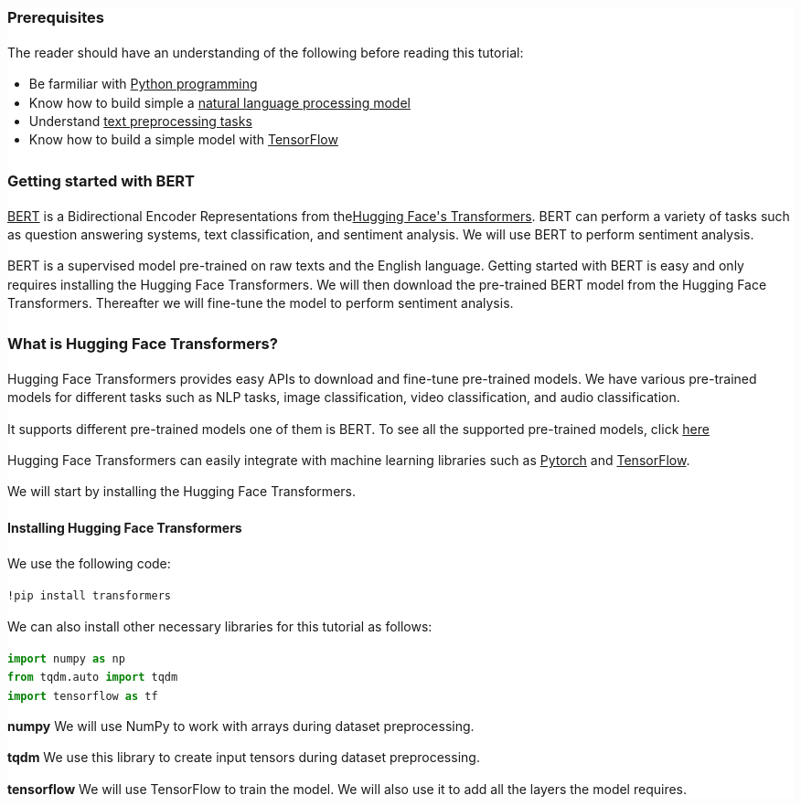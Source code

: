 ### Prerequisites
The reader should have an understanding of the following before reading this tutorial:

- Be farmiliar with [Python programming](/engineering-education/python-projects-for-beginners/)
- Know how to build simple a [natural language processing model](/engineering-education/nlp-based-detection-model-using-neattext-and-scikit-learn/)
- Understand [text preprocessing tasks](https://towardsdatascience.com/nlp-text-preprocessing-a-practical-guide-and-template-d80874676e79)
- Know how to build a simple model with [TensorFlow](https://www.tensorflow.org/tutorials)

### Getting started with BERT
[BERT](https://github.com/google-research/bert) is a Bidirectional Encoder Representations from the[Hugging Face's Transformers](https://huggingface.co/models). BERT can perform a variety of tasks such as question answering systems, text classification, and sentiment analysis. We will use BERT to perform sentiment analysis.

BERT is a supervised model pre-trained on raw texts and the English language. Getting started with BERT is easy and only requires installing the Hugging Face Transformers. We will then download the pre-trained BERT model from the Hugging Face Transformers. Thereafter we will fine-tune the model to perform sentiment analysis.

### What is Hugging Face Transformers?
Hugging Face Transformers provides easy APIs to download and fine-tune pre-trained models. We have various pre-trained models for different tasks such as NLP tasks, image classification, video classification, and audio classification. 

It supports different pre-trained models one of them is BERT. To see all the supported pre-trained models, click [here](https://huggingface.co/docs/transformers/index)

Hugging Face Transformers can easily integrate with machine learning libraries such as [Pytorch](https://pytorch.org/) and [TensorFlow](tensorflow.org).

We will start by installing the Hugging Face Transformers.

#### Installing Hugging Face Transformers
We use the following code:

```bash
!pip install transformers
```
We can also install other necessary libraries for this tutorial as follows:

```python
import numpy as np
from tqdm.auto import tqdm
import tensorflow as tf
```
**numpy**
We will use NumPy to work with arrays during dataset preprocessing.

**tqdm**
We use this library to create input tensors during dataset preprocessing.

**tensorflow**
We will use TensorFlow to train the model. We will also use it to add all the layers the model requires.
